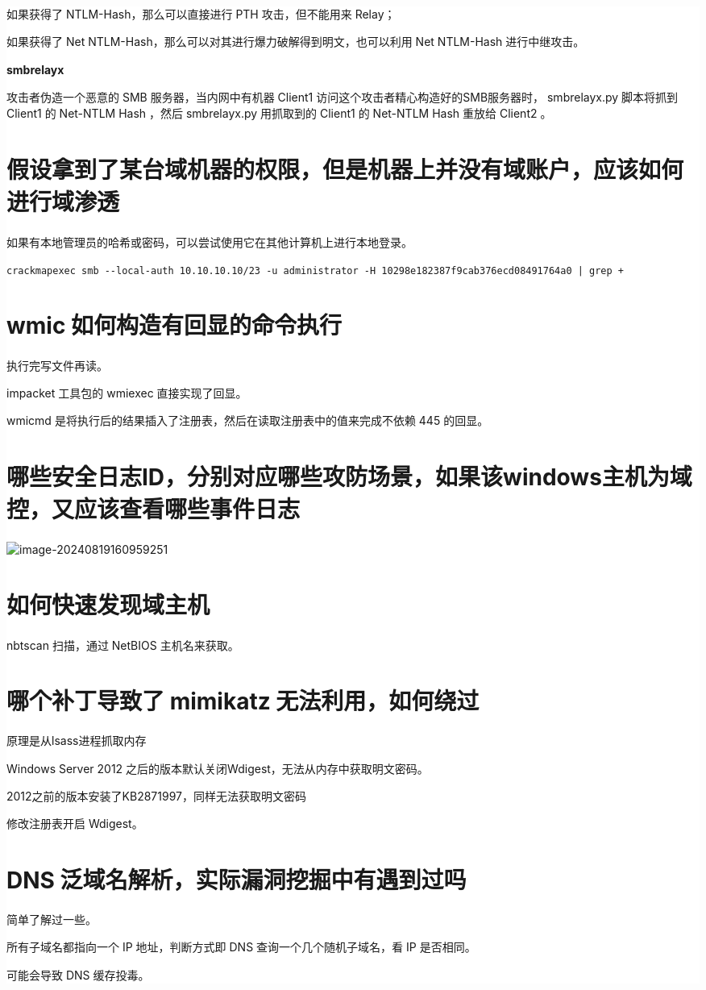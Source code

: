 如果获得了 NTLM-Hash，那么可以直接进行 PTH 攻击，但不能用来 Relay；

如果获得了 Net NTLM-Hash，那么可以对其进行爆力破解得到明文，也可以利用 Net NTLM-Hash 进行中继攻击。

**smbrelayx**

攻击者伪造一个恶意的 SMB 服务器，当内网中有机器 Client1 访问这个攻击者精心构造好的SMB服务器时， smbrelayx.py 脚本将抓到 Client1 的 Net-NTLM Hash ，然后 smbrelayx.py 用抓取到的 Client1 的 Net-NTLM Hash 重放给 Client2 。

# 假设拿到了某台域机器的权限，但是机器上并没有域账户，应该如何进行域渗透

如果有本地管理员的哈希或密码，可以尝试使用它在其他计算机上进行本地登录。

```Plaintext
crackmapexec smb --local-auth 10.10.10.10/23 -u administrator -H 10298e182387f9cab376ecd08491764a0 | grep +
```

# wmic 如何构造有回显的命令执行

执行完写文件再读。

impacket 工具包的 wmiexec 直接实现了回显。

wmicmd 是将执行后的结果插入了注册表，然后在读取注册表中的值来完成不依赖 445 的回显。

# 哪些安全日志ID，分别对应哪些攻防场景，如果该windows主机为域控，又应该查看哪些事件日志

![image-20240819160959251](D:\github仓库\lyk2333.github.io\img\image-20240819160959251.png)

# 如何快速发现域主机

nbtscan 扫描，通过 NetBIOS 主机名来获取。

# 哪个补丁导致了 mimikatz 无法利用，如何绕过

原理是从lsass进程抓取内存

Windows Server 2012 之后的版本默认关闭Wdigest，无法从内存中获取明文密码。

2012之前的版本安装了KB2871997，同样无法获取明文密码

修改注册表开启 Wdigest。

# 

# DNS 泛域名解析，实际漏洞挖掘中有遇到过吗

简单了解过一些。

所有子域名都指向一个 IP 地址，判断方式即 DNS 查询一个几个随机子域名，看 IP 是否相同。

可能会导致 DNS 缓存投毒。



